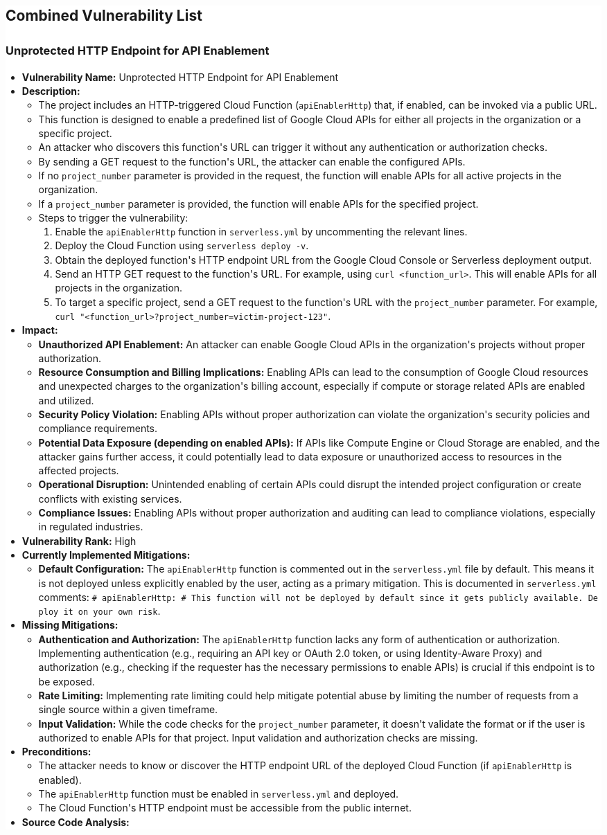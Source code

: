 ## Combined Vulnerability List

### Unprotected HTTP Endpoint for API Enablement

- **Vulnerability Name:** Unprotected HTTP Endpoint for API Enablement
- **Description:**
    - The project includes an HTTP-triggered Cloud Function (`apiEnablerHttp`) that, if enabled, can be invoked via a public URL.
    - This function is designed to enable a predefined list of Google Cloud APIs for either all projects in the organization or a specific project.
    - An attacker who discovers this function's URL can trigger it without any authentication or authorization checks.
    - By sending a GET request to the function's URL, the attacker can enable the configured APIs.
    - If no `project_number` parameter is provided in the request, the function will enable APIs for all active projects in the organization.
    - If a `project_number` parameter is provided, the function will enable APIs for the specified project.
    - Steps to trigger the vulnerability:
        1. Enable the `apiEnablerHttp` function in `serverless.yml` by uncommenting the relevant lines.
        2. Deploy the Cloud Function using `serverless deploy -v`.
        3. Obtain the deployed function's HTTP endpoint URL from the Google Cloud Console or Serverless deployment output.
        4. Send an HTTP GET request to the function's URL. For example, using `curl <function_url>`. This will enable APIs for all projects in the organization.
        5. To target a specific project, send a GET request to the function's URL with the `project_number` parameter. For example, `curl "<function_url>?project_number=victim-project-123"`.
- **Impact:**
    - **Unauthorized API Enablement:** An attacker can enable Google Cloud APIs in the organization's projects without proper authorization.
    - **Resource Consumption and Billing Implications:** Enabling APIs can lead to the consumption of Google Cloud resources and unexpected charges to the organization's billing account, especially if compute or storage related APIs are enabled and utilized.
    - **Security Policy Violation:**  Enabling APIs without proper authorization can violate the organization's security policies and compliance requirements.
    - **Potential Data Exposure (depending on enabled APIs):** If APIs like Compute Engine or Cloud Storage are enabled, and the attacker gains further access, it could potentially lead to data exposure or unauthorized access to resources in the affected projects.
    - **Operational Disruption:** Unintended enabling of certain APIs could disrupt the intended project configuration or create conflicts with existing services.
    - **Compliance Issues:** Enabling APIs without proper authorization and auditing can lead to compliance violations, especially in regulated industries.
- **Vulnerability Rank:** High
- **Currently Implemented Mitigations:**
    - **Default Configuration:** The `apiEnablerHttp` function is commented out in the `serverless.yml` file by default. This means it is not deployed unless explicitly enabled by the user, acting as a primary mitigation. This is documented in `serverless.yml` comments: `# apiEnablerHttp: # This function will not be deployed by default since it gets publicly available. Deploy it on your own risk`.
- **Missing Mitigations:**
    - **Authentication and Authorization:** The `apiEnablerHttp` function lacks any form of authentication or authorization. Implementing authentication (e.g., requiring an API key or OAuth 2.0 token, or using Identity-Aware Proxy) and authorization (e.g., checking if the requester has the necessary permissions to enable APIs) is crucial if this endpoint is to be exposed.
    - **Rate Limiting:** Implementing rate limiting could help mitigate potential abuse by limiting the number of requests from a single source within a given timeframe.
    - **Input Validation:** While the code checks for the `project_number` parameter, it doesn't validate the format or if the user is authorized to enable APIs for that project. Input validation and authorization checks are missing.
- **Preconditions:**
    - The attacker needs to know or discover the HTTP endpoint URL of the deployed Cloud Function (if `apiEnablerHttp` is enabled).
    - The `apiEnablerHttp` function must be enabled in `serverless.yml` and deployed.
    - The Cloud Function's HTTP endpoint must be accessible from the public internet.
- **Source Code Analysis:**